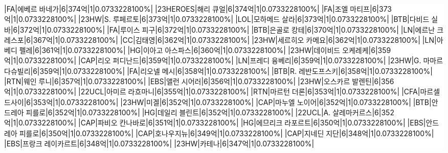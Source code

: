 |FA|에베르 바네가|6|374억|1|0.0733228100%|
|23HEROES|해리 큐얼|6|374억|1|0.0733228100%|
|FA|조엘 마티프|6|373억|1|0.0733228100%|
|23HW|S. 루페르토|6|373억|1|0.0733228100%|
|LOL|모하메드 살라|6|373억|1|0.0733228100%|
|BTB|다비드 실바|6|372억|1|0.0733228100%|
|FA|루이스 피구|6|372억|1|0.0733228100%|
|BTB|은골로 캉테|6|370억|1|0.0733228100%|
|LN|에르난 크레스포|6|367억|1|0.0733228100%|
|CC|김태영|6|362억|1|0.0733228100%|
|23HW|세르히오 카메요|6|362억|1|0.0733228100%|
|LN|아베디 펠레|6|361억|1|0.0733228100%|
|HG|이아고 아스파스|6|360억|1|0.0733228100%|
|23HW|데이비드 오케레케|6|359억|1|0.0733228100%|
|CAP|리오 퍼디난드|6|359억|1|0.0733228100%|
|LN|프레디 융베리|6|359억|1|0.0733228100%|
|23HW|G. 마마르다슈빌리|6|359억|1|0.0733228100%|
|FA|리오넬 메시|6|358억|1|0.0733228100%|
|BTB|R. 레반도프스키|6|358억|1|0.0733228100%|
|RTN|웨인 루니|6|357억|1|0.0733228100%|
|EBS|앨런 시어러|6|356억|1|0.0733228100%|
|23HW|오스카르 발렌틴|6|356억|1|0.0733228100%|
|22UCL|아미르 라흐마니|6|355억|1|0.0733228100%|
|RTN|마르턴 더론|6|353억|1|0.0733228100%|
|CFA|마르셀 드사이|6|353억|1|0.0733228100%|
|23HW|미겔|6|352억|1|0.0733228100%|
|CAP|마누엘 노이어|6|352억|1|0.0733228100%|
|BTB|안드레아 피를로|6|352억|1|0.0733228100%|
|HG|데일리 블린트|6|352억|1|0.0733228100%|
|22UCL|A. 살레마커르스|6|352억|1|0.0733228100%|
|CAP|파비오 칸나바로|6|351억|1|0.0733228100%|
|HG|에므리크 라포르트|6|350억|1|0.0733228100%|
|EBS|안드레아 피를로|6|350억|1|0.0733228100%|
|CAP|호나우지뉴|6|349억|1|0.0733228100%|
|CAP|지네딘 지단|6|348억|1|0.0733228100%|
|EBS|프랑크 레이카르트|6|348억|1|0.0733228100%|
|23HW|카테나|6|347억|1|0.0733228100%|